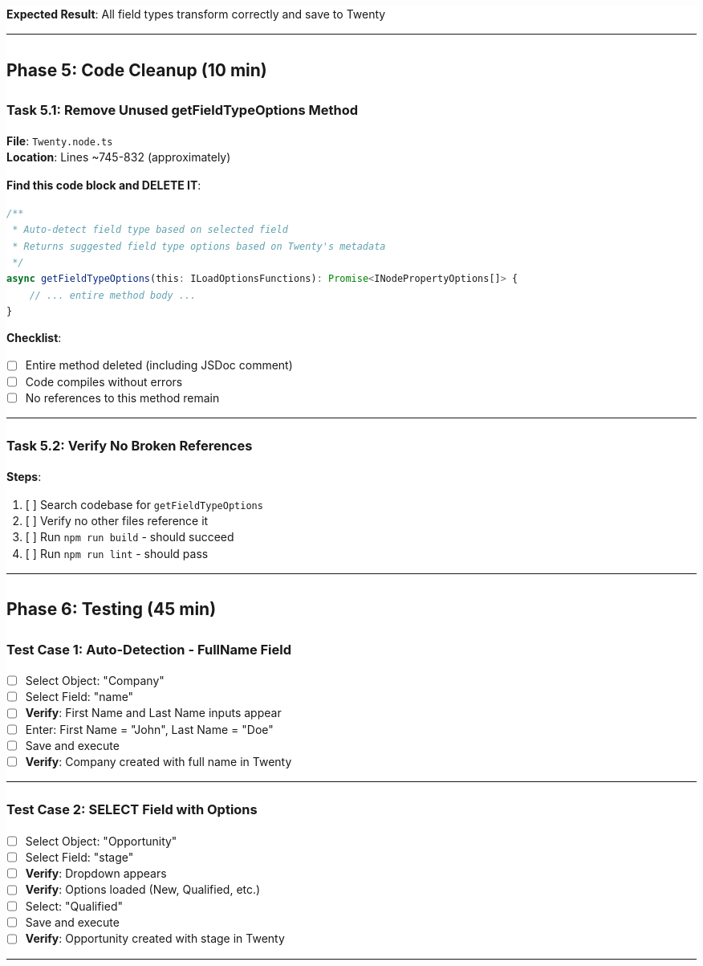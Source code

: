 **Expected Result**: All field types transform correctly and save to Twenty

---

## Phase 5: Code Cleanup (10 min)

### Task 5.1: Remove Unused getFieldTypeOptions Method
**File**: `Twenty.node.ts`  
**Location**: Lines ~745-832 (approximately)

**Find this code block and DELETE IT**:
```typescript
/**
 * Auto-detect field type based on selected field
 * Returns suggested field type options based on Twenty's metadata
 */
async getFieldTypeOptions(this: ILoadOptionsFunctions): Promise<INodePropertyOptions[]> {
    // ... entire method body ...
}
```

**Checklist**:
- [ ] Entire method deleted (including JSDoc comment)
- [ ] Code compiles without errors
- [ ] No references to this method remain

---

### Task 5.2: Verify No Broken References
**Steps**:
1. [ ] Search codebase for `getFieldTypeOptions`
2. [ ] Verify no other files reference it
3. [ ] Run `npm run build` - should succeed
4. [ ] Run `npm run lint` - should pass

---

## Phase 6: Testing (45 min)

### Test Case 1: Auto-Detection - FullName Field
- [ ] Select Object: "Company"
- [ ] Select Field: "name"
- [ ] **Verify**: First Name and Last Name inputs appear
- [ ] Enter: First Name = "John", Last Name = "Doe"
- [ ] Save and execute
- [ ] **Verify**: Company created with full name in Twenty

---

### Test Case 2: SELECT Field with Options
- [ ] Select Object: "Opportunity"
- [ ] Select Field: "stage"
- [ ] **Verify**: Dropdown appears
- [ ] **Verify**: Options loaded (New, Qualified, etc.)
- [ ] Select: "Qualified"
- [ ] Save and execute
- [ ] **Verify**: Opportunity created with stage in Twenty

---